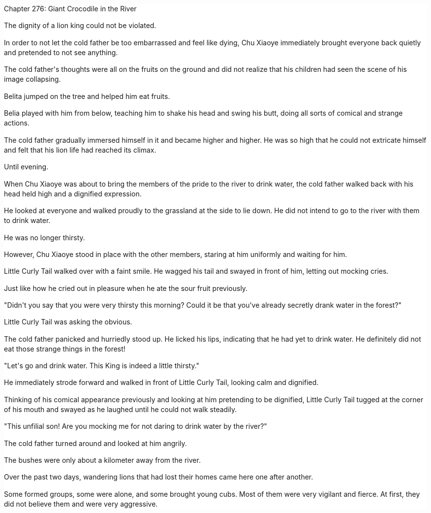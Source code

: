 Chapter 276: Giant Crocodile in the River

The dignity of a lion king could not be violated.

In order to not let the cold father be too embarrassed and feel like dying, Chu Xiaoye immediately brought everyone back quietly and pretended to not see anything.

The cold father's thoughts were all on the fruits on the ground and did not realize that his children had seen the scene of his image collapsing.

Belita jumped on the tree and helped him eat fruits.

Belia played with him from below, teaching him to shake his head and swing his butt, doing all sorts of comical and strange actions.

The cold father gradually immersed himself in it and became higher and higher. He was so high that he could not extricate himself and felt that his lion life had reached its climax.

Until evening.

When Chu Xiaoye was about to bring the members of the pride to the river to drink water, the cold father walked back with his head held high and a dignified expression.

He looked at everyone and walked proudly to the grassland at the side to lie down. He did not intend to go to the river with them to drink water.

He was no longer thirsty.

However, Chu Xiaoye stood in place with the other members, staring at him uniformly and waiting for him.

Little Curly Tail walked over with a faint smile. He wagged his tail and swayed in front of him, letting out mocking cries.

Just like how he cried out in pleasure when he ate the sour fruit previously.

"Didn't you say that you were very thirsty this morning? Could it be that you've already secretly drank water in the forest?"

Little Curly Tail was asking the obvious.

The cold father panicked and hurriedly stood up. He licked his lips, indicating that he had yet to drink water. He definitely did not eat those strange things in the forest\!

"Let's go and drink water. This King is indeed a little thirsty."

He immediately strode forward and walked in front of Little Curly Tail, looking calm and dignified.

Thinking of his comical appearance previously and looking at him pretending to be dignified, Little Curly Tail tugged at the corner of his mouth and swayed as he laughed until he could not walk steadily.

"This unfilial son\! Are you mocking me for not daring to drink water by the river?"

The cold father turned around and looked at him angrily.

The bushes were only about a kilometer away from the river.

Over the past two days, wandering lions that had lost their homes came here one after another.

Some formed groups, some were alone, and some brought young cubs. Most of them were very vigilant and fierce. At first, they did not believe them and were very aggressive.
